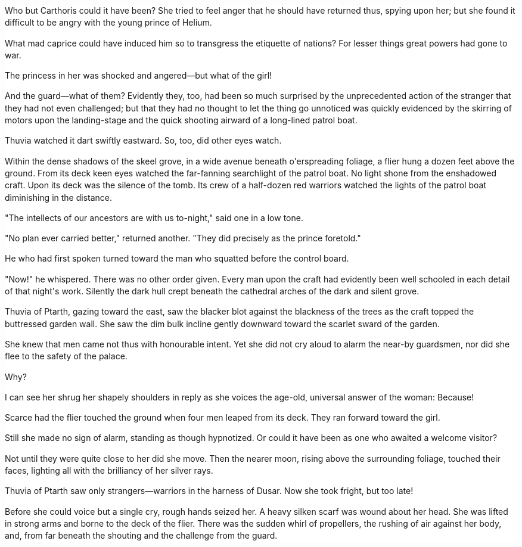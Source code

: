 Who but Carthoris could it have been? She tried to feel anger that he should have returned thus, spying upon her; but she found it difficult to be angry with the young prince of Helium.

What mad caprice could have induced him so to transgress the etiquette of nations? For lesser things great powers had gone to war.

The princess in her was shocked and angered—but what of the girl!

And the guard—what of them? Evidently they, too, had been so much surprised by the unprecedented action of the stranger that they had not even challenged; but that they had no thought to let the thing go unnoticed was quickly evidenced by the skirring of motors upon the landing-stage and the quick shooting airward of a long-lined patrol boat.

Thuvia watched it dart swiftly eastward. So, too, did other eyes watch.

Within the dense shadows of the skeel grove, in a wide avenue beneath o'erspreading foliage, a flier hung a dozen feet above the ground. From its deck keen eyes watched the far-fanning searchlight of the patrol boat. No light shone from the enshadowed craft. Upon its deck was the silence of the tomb. Its crew of a half-dozen red warriors watched the lights of the patrol boat diminishing in the distance.

"The intellects of our ancestors are with us to-night," said one in a low tone.

"No plan ever carried better," returned another. "They did precisely as the prince foretold."

He who had first spoken turned toward the man who squatted before the control board.

"Now!" he whispered. There was no other order given. Every man upon the craft had evidently been well schooled in each detail of that night's work. Silently the dark hull crept beneath the cathedral arches of the dark and silent grove.

Thuvia of Ptarth, gazing toward the east, saw the blacker blot against the blackness of the trees as the craft topped the buttressed garden wall. She saw the dim bulk incline gently downward toward the scarlet sward of the garden.

She knew that men came not thus with honourable intent. Yet she did not cry aloud to alarm the near-by guardsmen, nor did she flee to the safety of the palace.

Why?

I can see her shrug her shapely shoulders in reply as she voices the age-old, universal answer of the woman: Because!

Scarce had the flier touched the ground when four men leaped from its deck. They ran forward toward the girl.

Still she made no sign of alarm, standing as though hypnotized. Or could it have been as one who awaited a welcome visitor?

Not until they were quite close to her did she move. Then the nearer moon, rising above the surrounding foliage, touched their faces, lighting all with the brilliancy of her silver rays.

Thuvia of Ptarth saw only strangers—warriors in the harness of Dusar. Now she took fright, but too late!

Before she could voice but a single cry, rough hands seized her. A heavy silken scarf was wound about her head. She was lifted in strong arms and borne to the deck of the flier. There was the sudden whirl of propellers, the rushing of air against her body, and, from far beneath the shouting and the challenge from the guard.
